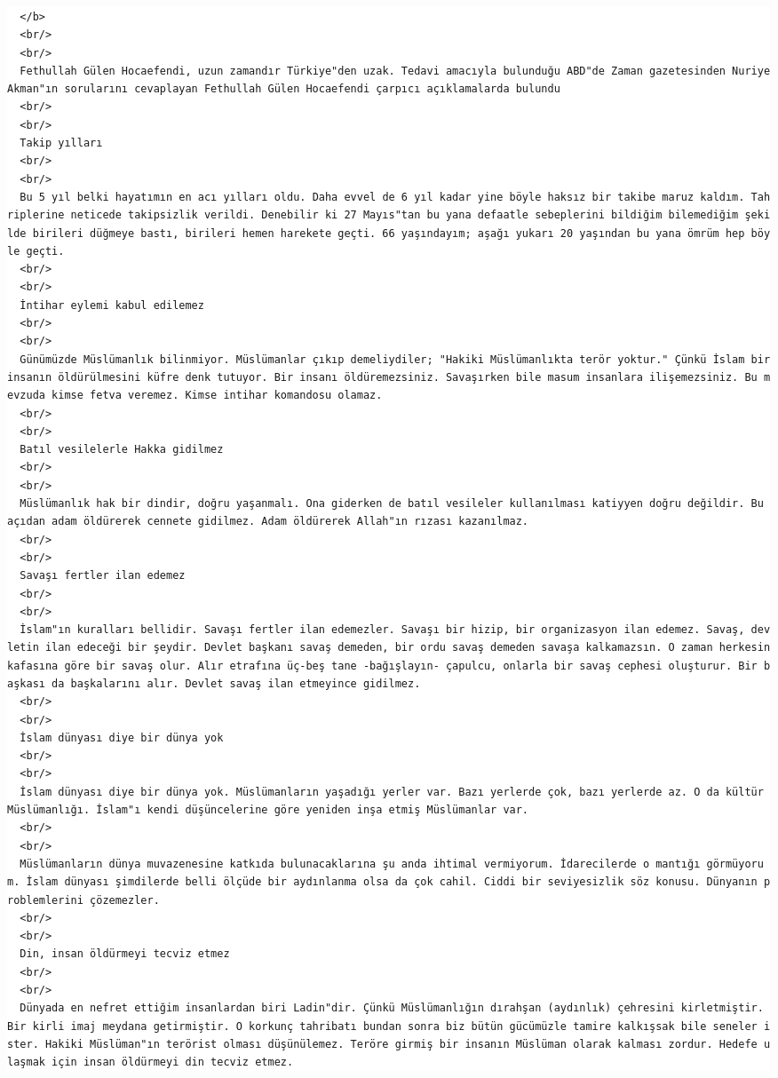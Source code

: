       </b>
      <br/>
      <br/>
      Fethullah Gülen Hocaefendi, uzun zamandır Türkiye"den uzak. Tedavi amacıyla bulunduğu ABD"de Zaman gazetesinden Nuriye Akman"ın sorularını cevaplayan Fethullah Gülen Hocaefendi çarpıcı açıklamalarda bulundu
      <br/>
      <br/>
      Takip yılları
      <br/>
      <br/>
      Bu 5 yıl belki hayatımın en acı yılları oldu. Daha evvel de 6 yıl kadar yine böyle haksız bir takibe maruz kaldım. Tahriplerine neticede takipsizlik verildi. Denebilir ki 27 Mayıs"tan bu yana defaatle sebeplerini bildiğim bilemediğim şekilde birileri düğmeye bastı, birileri hemen harekete geçti. 66 yaşındayım; aşağı yukarı 20 yaşından bu yana ömrüm hep böyle geçti.
      <br/>
      <br/>
      İntihar eylemi kabul edilemez
      <br/>
      <br/>
      Günümüzde Müslümanlık bilinmiyor. Müslümanlar çıkıp demeliydiler; "Hakiki Müslümanlıkta terör yoktur." Çünkü İslam bir insanın öldürülmesini küfre denk tutuyor. Bir insanı öldüremezsiniz. Savaşırken bile masum insanlara ilişemezsiniz. Bu mevzuda kimse fetva veremez. Kimse intihar komandosu olamaz.
      <br/>
      <br/>
      Batıl vesilelerle Hakka gidilmez
      <br/>
      <br/>
      Müslümanlık hak bir dindir, doğru yaşanmalı. Ona giderken de batıl vesileler kullanılması katiyyen doğru değildir. Bu açıdan adam öldürerek cennete gidilmez. Adam öldürerek Allah"ın rızası kazanılmaz.
      <br/>
      <br/>
      Savaşı fertler ilan edemez
      <br/>
      <br/>
      İslam"ın kuralları bellidir. Savaşı fertler ilan edemezler. Savaşı bir hizip, bir organizasyon ilan edemez. Savaş, devletin ilan edeceği bir şeydir. Devlet başkanı savaş demeden, bir ordu savaş demeden savaşa kalkamazsın. O zaman herkesin kafasına göre bir savaş olur. Alır etrafına üç-beş tane -bağışlayın- çapulcu, onlarla bir savaş cephesi oluşturur. Bir başkası da başkalarını alır. Devlet savaş ilan etmeyince gidilmez.
      <br/>
      <br/>
      İslam dünyası diye bir dünya yok
      <br/>
      <br/>
      İslam dünyası diye bir dünya yok. Müslümanların yaşadığı yerler var. Bazı yerlerde çok, bazı yerlerde az. O da kültür Müslümanlığı. İslam"ı kendi düşüncelerine göre yeniden inşa etmiş Müslümanlar var.
      <br/>
      <br/>
      Müslümanların dünya muvazenesine katkıda bulunacaklarına şu anda ihtimal vermiyorum. İdarecilerde o mantığı görmüyorum. İslam dünyası şimdilerde belli ölçüde bir aydınlanma olsa da çok cahil. Ciddi bir seviyesizlik söz konusu. Dünyanın problemlerini çözemezler.
      <br/>
      <br/>
      Din, insan öldürmeyi tecviz etmez
      <br/>
      <br/>
      Dünyada en nefret ettiğim insanlardan biri Ladin"dir. Çünkü Müslümanlığın dırahşan (aydınlık) çehresini kirletmiştir. Bir kirli imaj meydana getirmiştir. O korkunç tahribatı bundan sonra biz bütün gücümüzle tamire kalkışsak bile seneler ister. Hakiki Müslüman"ın terörist olması düşünülemez. Teröre girmiş bir insanın Müslüman olarak kalması zordur. Hedefe ulaşmak için insan öldürmeyi din tecviz etmez.